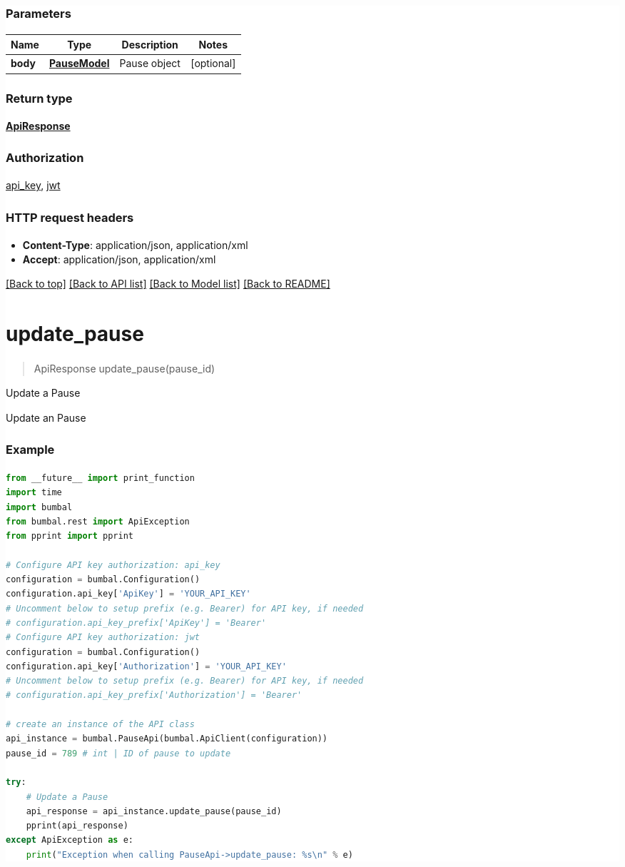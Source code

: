 ### Parameters

Name | Type | Description  | Notes
------------- | ------------- | ------------- | -------------
 **body** | [**PauseModel**](PauseModel.md)| Pause object | [optional] 

### Return type

[**ApiResponse**](ApiResponse.md)

### Authorization

[api_key](../README.md#api_key), [jwt](../README.md#jwt)

### HTTP request headers

 - **Content-Type**: application/json, application/xml
 - **Accept**: application/json, application/xml

[[Back to top]](#) [[Back to API list]](../README.md#documentation-for-api-endpoints) [[Back to Model list]](../README.md#documentation-for-models) [[Back to README]](../README.md)

# **update_pause**
> ApiResponse update_pause(pause_id)

Update a Pause

Update an Pause

### Example
```python
from __future__ import print_function
import time
import bumbal
from bumbal.rest import ApiException
from pprint import pprint

# Configure API key authorization: api_key
configuration = bumbal.Configuration()
configuration.api_key['ApiKey'] = 'YOUR_API_KEY'
# Uncomment below to setup prefix (e.g. Bearer) for API key, if needed
# configuration.api_key_prefix['ApiKey'] = 'Bearer'
# Configure API key authorization: jwt
configuration = bumbal.Configuration()
configuration.api_key['Authorization'] = 'YOUR_API_KEY'
# Uncomment below to setup prefix (e.g. Bearer) for API key, if needed
# configuration.api_key_prefix['Authorization'] = 'Bearer'

# create an instance of the API class
api_instance = bumbal.PauseApi(bumbal.ApiClient(configuration))
pause_id = 789 # int | ID of pause to update

try:
    # Update a Pause
    api_response = api_instance.update_pause(pause_id)
    pprint(api_response)
except ApiException as e:
    print("Exception when calling PauseApi->update_pause: %s\n" % e)
```
